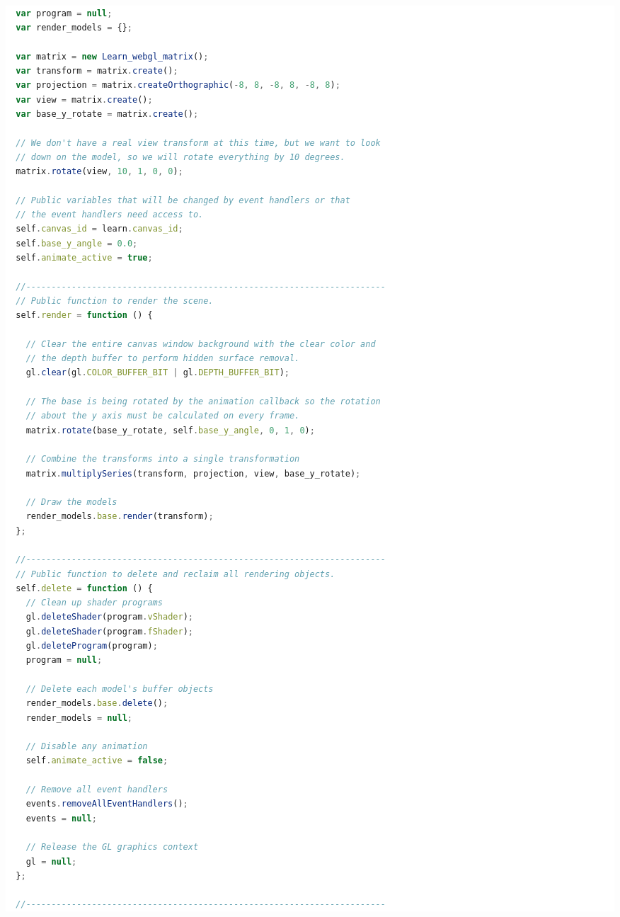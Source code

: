 ```javascript
  var program = null;
  var render_models = {};

  var matrix = new Learn_webgl_matrix();
  var transform = matrix.create();
  var projection = matrix.createOrthographic(-8, 8, -8, 8, -8, 8);
  var view = matrix.create();
  var base_y_rotate = matrix.create();

  // We don't have a real view transform at this time, but we want to look
  // down on the model, so we will rotate everything by 10 degrees.
  matrix.rotate(view, 10, 1, 0, 0);

  // Public variables that will be changed by event handlers or that
  // the event handlers need access to.
  self.canvas_id = learn.canvas_id;
  self.base_y_angle = 0.0;
  self.animate_active = true;

  //-----------------------------------------------------------------------
  // Public function to render the scene.
  self.render = function () {

    // Clear the entire canvas window background with the clear color and
    // the depth buffer to perform hidden surface removal.
    gl.clear(gl.COLOR_BUFFER_BIT | gl.DEPTH_BUFFER_BIT);

    // The base is being rotated by the animation callback so the rotation
    // about the y axis must be calculated on every frame.
    matrix.rotate(base_y_rotate, self.base_y_angle, 0, 1, 0);

    // Combine the transforms into a single transformation
    matrix.multiplySeries(transform, projection, view, base_y_rotate);

    // Draw the models
    render_models.base.render(transform);
  };

  //-----------------------------------------------------------------------
  // Public function to delete and reclaim all rendering objects.
  self.delete = function () {
    // Clean up shader programs
    gl.deleteShader(program.vShader);
    gl.deleteShader(program.fShader);
    gl.deleteProgram(program);
    program = null;

    // Delete each model's buffer objects
    render_models.base.delete();
    render_models = null;

    // Disable any animation
    self.animate_active = false;

    // Remove all event handlers
    events.removeAllEventHandlers();
    events = null;

    // Release the GL graphics context
    gl = null;
  };

  //-----------------------------------------------------------------------
```